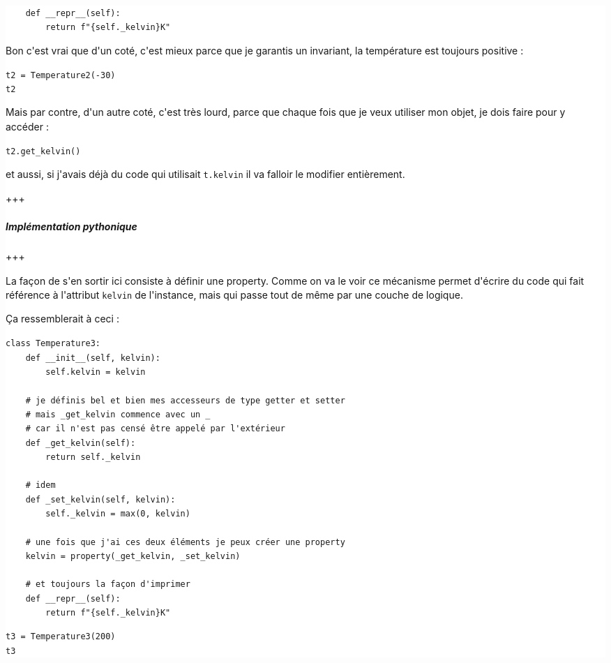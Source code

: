 ```{code-cell} ipython3
    def __repr__(self):
        return f"{self._kelvin}K"
```

Bon c'est vrai que d'un coté, c'est mieux parce que je garantis un invariant, la température est toujours positive :

```{code-cell} ipython3
t2 = Temperature2(-30)
t2
```

Mais par contre, d'un autre coté, c'est très lourd, parce que chaque fois que je veux utiliser mon objet, je dois faire pour y accéder :

```{code-cell} ipython3
t2.get_kelvin()
```

et aussi, si j'avais déjà du code qui utilisait `t.kelvin` il va falloir le modifier entièrement.

+++

##### Implémentation pythonique

+++

La façon de s'en sortir ici consiste à définir une property. Comme on va le voir ce mécanisme permet d'écrire du code qui fait référence à l'attribut `kelvin` de l'instance, mais qui passe tout de même par une couche de logique.

Ça ressemblerait à ceci :

```{code-cell} ipython3
class Temperature3:
    def __init__(self, kelvin):
        self.kelvin = kelvin

    # je définis bel et bien mes accesseurs de type getter et setter
    # mais _get_kelvin commence avec un _ 
    # car il n'est pas censé être appelé par l'extérieur
    def _get_kelvin(self):
        return self._kelvin

    # idem
    def _set_kelvin(self, kelvin):
        self._kelvin = max(0, kelvin)
        
    # une fois que j'ai ces deux éléments je peux créer une property
    kelvin = property(_get_kelvin, _set_kelvin)
    
    # et toujours la façon d'imprimer
    def __repr__(self):
        return f"{self._kelvin}K"    
```

```{code-cell} ipython3
t3 = Temperature3(200)
t3
```

